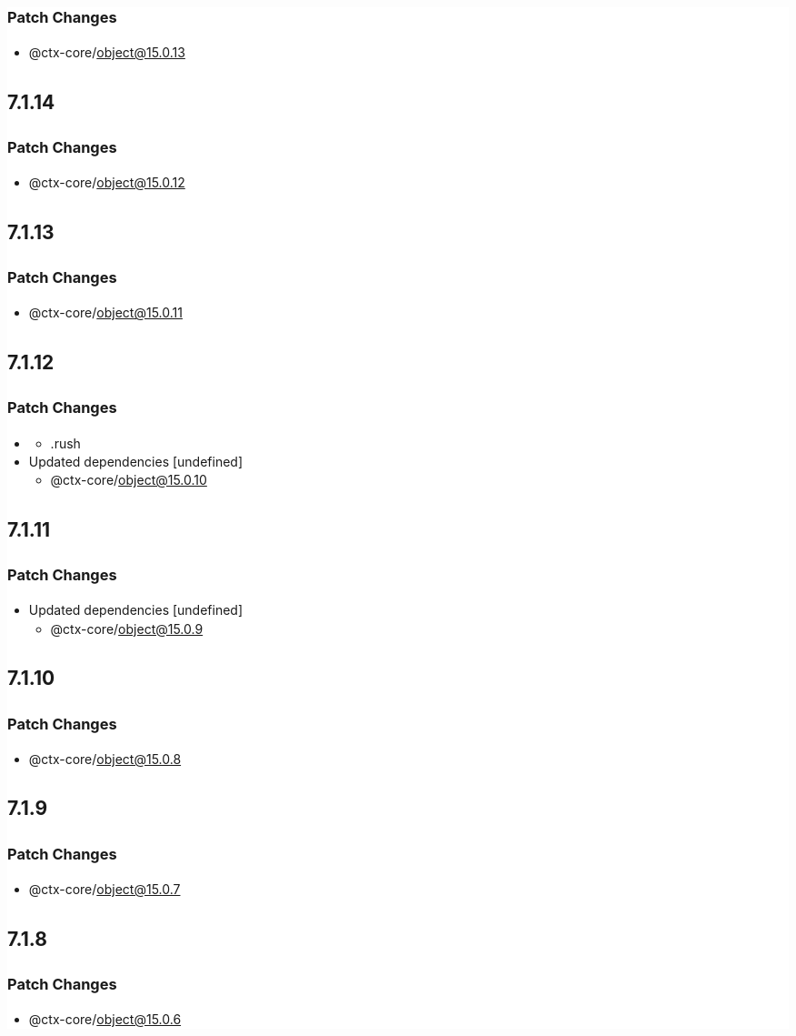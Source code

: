 ### Patch Changes

- @ctx-core/object@15.0.13

## 7.1.14

### Patch Changes

- @ctx-core/object@15.0.12

## 7.1.13

### Patch Changes

- @ctx-core/object@15.0.11

## 7.1.12

### Patch Changes

- - .rush
- Updated dependencies [undefined]
  - @ctx-core/object@15.0.10

## 7.1.11

### Patch Changes

- Updated dependencies [undefined]
  - @ctx-core/object@15.0.9

## 7.1.10

### Patch Changes

- @ctx-core/object@15.0.8

## 7.1.9

### Patch Changes

- @ctx-core/object@15.0.7

## 7.1.8

### Patch Changes

- @ctx-core/object@15.0.6
